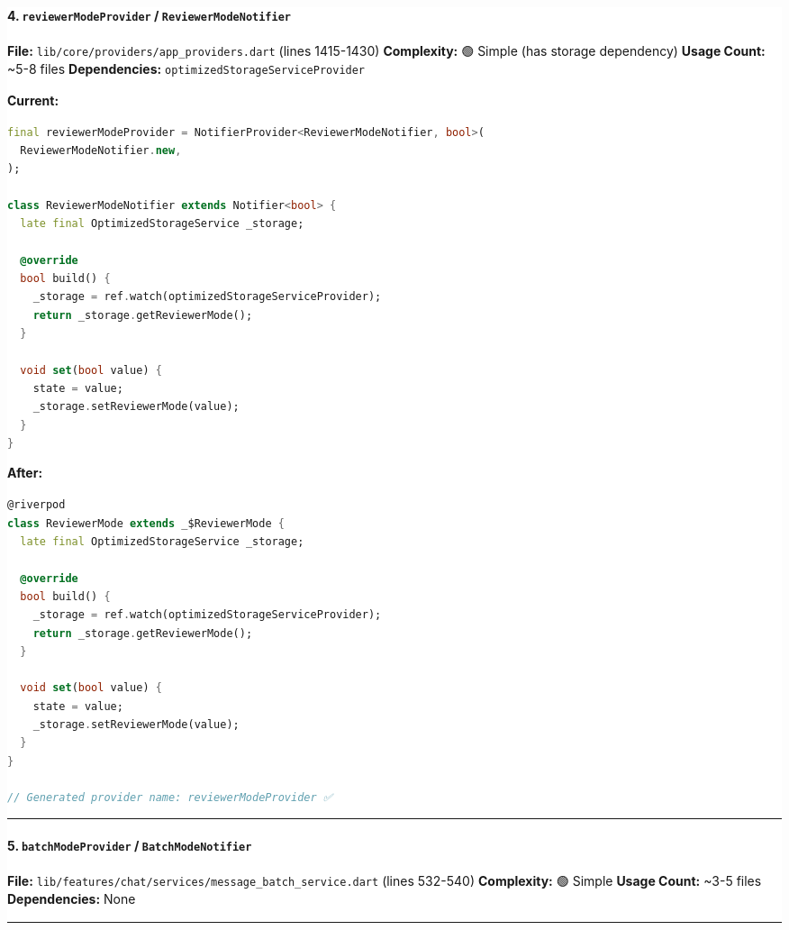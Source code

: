#### 4. `reviewerModeProvider` / `ReviewerModeNotifier`
**File:** `lib/core/providers/app_providers.dart` (lines 1415-1430)
**Complexity:** 🟢 Simple (has storage dependency)
**Usage Count:** ~5-8 files
**Dependencies:** `optimizedStorageServiceProvider`

**Current:**
```dart
final reviewerModeProvider = NotifierProvider<ReviewerModeNotifier, bool>(
  ReviewerModeNotifier.new,
);

class ReviewerModeNotifier extends Notifier<bool> {
  late final OptimizedStorageService _storage;

  @override
  bool build() {
    _storage = ref.watch(optimizedStorageServiceProvider);
    return _storage.getReviewerMode();
  }

  void set(bool value) {
    state = value;
    _storage.setReviewerMode(value);
  }
}
```

**After:**
```dart
@riverpod
class ReviewerMode extends _$ReviewerMode {
  late final OptimizedStorageService _storage;

  @override
  bool build() {
    _storage = ref.watch(optimizedStorageServiceProvider);
    return _storage.getReviewerMode();
  }

  void set(bool value) {
    state = value;
    _storage.setReviewerMode(value);
  }
}

// Generated provider name: reviewerModeProvider ✅
```

---

#### 5. `batchModeProvider` / `BatchModeNotifier`
**File:** `lib/features/chat/services/message_batch_service.dart` (lines 532-540)
**Complexity:** 🟢 Simple
**Usage Count:** ~3-5 files
**Dependencies:** None

---